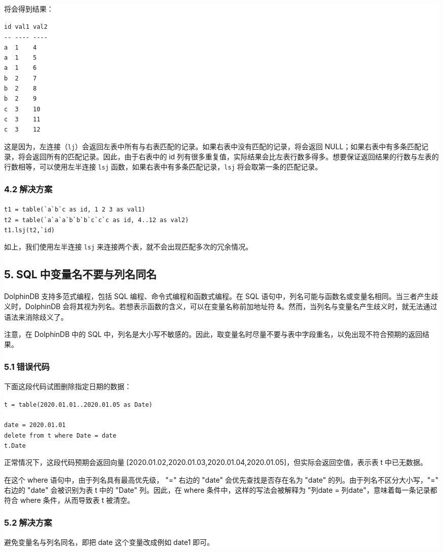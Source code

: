 将会得到结果：

```
id val1 val2
-- ---- ----
a  1    4
a  1    5
a  1    6
b  2    7
b  2    8
b  2    9
c  3    10
c  3    11
c  3    12
```

这是因为，左连接（`lj`）会返回左表中所有与右表匹配的记录。如果右表中没有匹配的记录，将会返回 NULL；如果右表中有多条匹配记录，将会返回所有的匹配记录。因此，由于右表中的 id 列有很多重复值，实际结果会比左表行数多得多。想要保证返回结果的行数与左表的行数相等，可以使用左半连接 `lsj`  函数，如果右表中有多条匹配记录，`lsj` 将会取第一条的匹配记录。

### 4.2 解决方案

```
t1 = table(`a`b`c as id, 1 2 3 as val1)
t2 = table(`a`a`a`b`b`b`c`c`c as id, 4..12 as val2)
t1.lsj(t2,`id)
```

如上，我们使用左半连接 `lsj` 来连接两个表，就不会出现匹配多次的冗余情况。

## 5. SQL 中变量名不要与列名同名

DolphinDB 支持多范式编程，包括 SQL 编程、命令式编程和函数式编程。在 SQL 语句中，列名可能与函数名或变量名相同。当三者产生歧义时，DolphinDB 会将其视为列名。若想表示函数的含义，可以在变量名称前加地址符 &。然而，当列名与变量名产生歧义时，就无法通过语法来消除歧义了。

注意，在 DolphinDB 中的 SQL 中，列名是大小写不敏感的。因此，取变量名时尽量不要与表中字段重名，以免出现不符合预期的返回结果。

### 5.1 错误代码

下面这段代码试图删除指定日期的数据：

```
t = table(2020.01.01..2020.01.05 as Date)

date = 2020.01.01
delete from t where Date = date
t.Date
```

正常情况下，这段代码预期会返回向量 [2020.01.02,2020.01.03,2020.01.04,2020.01.05]，但实际会返回空值，表示表 t 中已无数据。

在这个 where 语句中，由于列名具有最高优先级， "=" 右边的 "date" 会优先查找是否存在名为 "date" 的列。由于列名不区分大小写，"=" 右边的 "date" 会被识别为表 t 中的 "Date" 列。因此，在 where 条件中，这样的写法会被解释为 "列date = 列date"，意味着每一条记录都符合 where 条件，从而导致表 t 被清空。

### 5.2 解决方案

避免变量名与列名同名，即把 date 这个变量改成例如 date1 即可。
